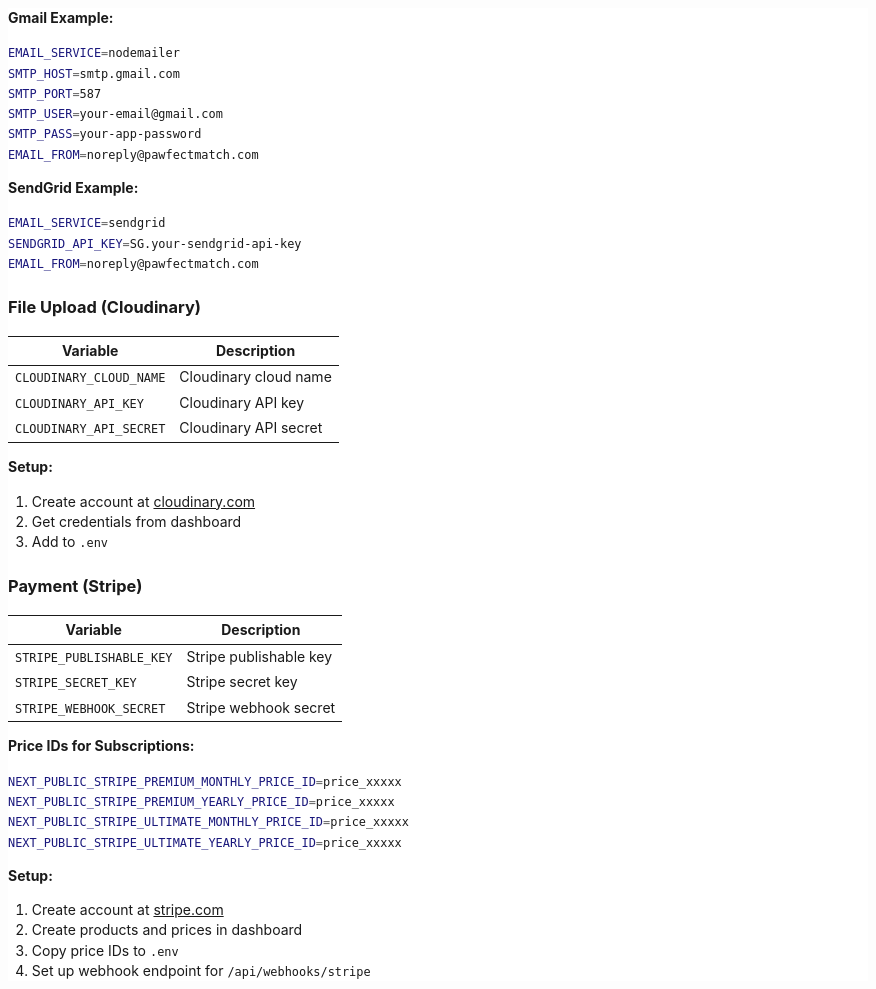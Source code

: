 **Gmail Example:**
```bash
EMAIL_SERVICE=nodemailer
SMTP_HOST=smtp.gmail.com
SMTP_PORT=587
SMTP_USER=your-email@gmail.com
SMTP_PASS=your-app-password
EMAIL_FROM=noreply@pawfectmatch.com
```

**SendGrid Example:**
```bash
EMAIL_SERVICE=sendgrid
SENDGRID_API_KEY=SG.your-sendgrid-api-key
EMAIL_FROM=noreply@pawfectmatch.com
```

### File Upload (Cloudinary)

| Variable | Description |
|----------|-------------|
| `CLOUDINARY_CLOUD_NAME` | Cloudinary cloud name |
| `CLOUDINARY_API_KEY` | Cloudinary API key |
| `CLOUDINARY_API_SECRET` | Cloudinary API secret |

**Setup:**
1. Create account at [cloudinary.com](https://cloudinary.com)
2. Get credentials from dashboard
3. Add to `.env`

### Payment (Stripe)

| Variable | Description |
|----------|-------------|
| `STRIPE_PUBLISHABLE_KEY` | Stripe publishable key |
| `STRIPE_SECRET_KEY` | Stripe secret key |
| `STRIPE_WEBHOOK_SECRET` | Stripe webhook secret |

**Price IDs for Subscriptions:**
```bash
NEXT_PUBLIC_STRIPE_PREMIUM_MONTHLY_PRICE_ID=price_xxxxx
NEXT_PUBLIC_STRIPE_PREMIUM_YEARLY_PRICE_ID=price_xxxxx
NEXT_PUBLIC_STRIPE_ULTIMATE_MONTHLY_PRICE_ID=price_xxxxx
NEXT_PUBLIC_STRIPE_ULTIMATE_YEARLY_PRICE_ID=price_xxxxx
```

**Setup:**
1. Create account at [stripe.com](https://stripe.com)
2. Create products and prices in dashboard
3. Copy price IDs to `.env`
4. Set up webhook endpoint for `/api/webhooks/stripe`
